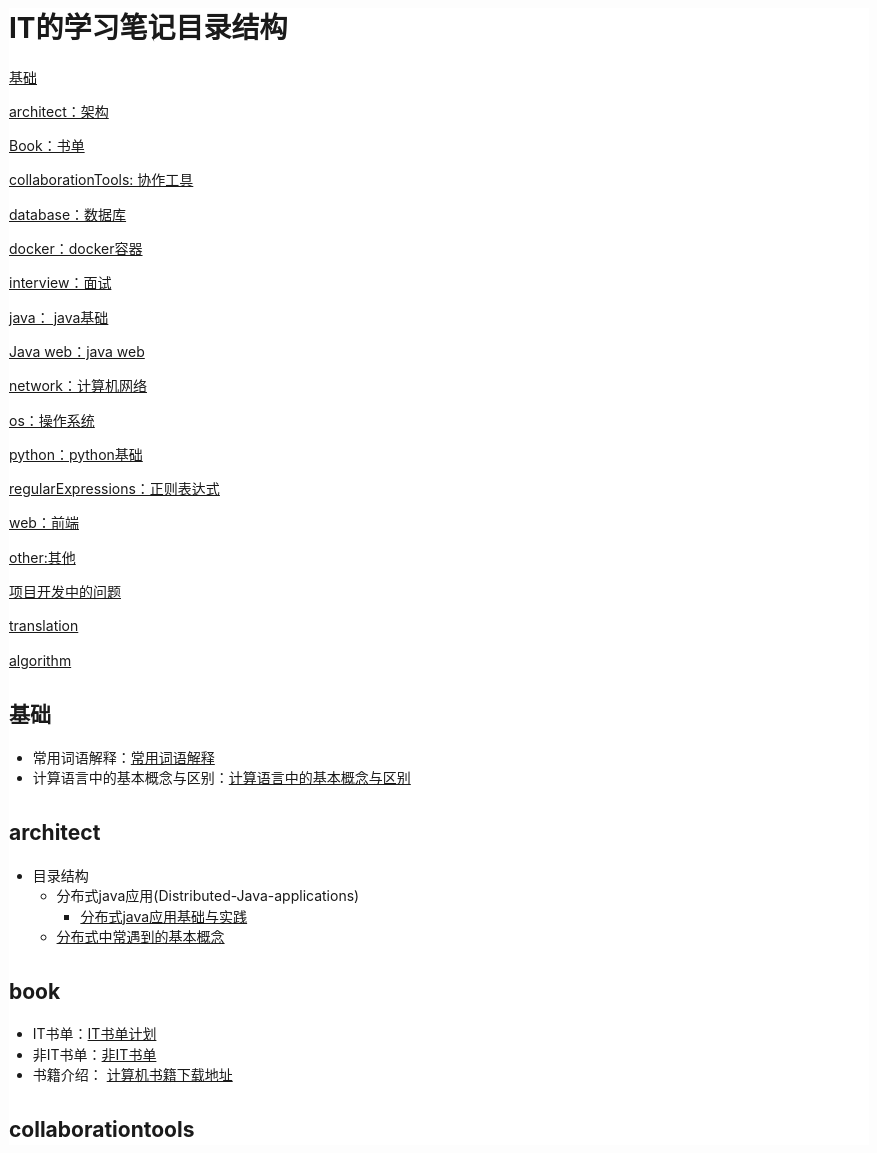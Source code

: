 # IT的学习笔记目录结构

[基础](#基础)

[architect：架构](#architect)

[Book：书单](#book)

[collaborationTools: 协作工具](#collaborationtools)

[database：数据库](#database)

[docker：docker容器](#docker)

[interview：面试](#interview)

[java： java基础](#java)

[Java web：java web](#javaweb)

[network：计算机网络](#network)

[os：操作系统](#os)

[python：python基础 ](#python)

[regularExpressions：正则表达式](#regularexpressions)

[web：前端](#web)

[other:其他](#other)

[项目开发中的问题](#problem)

[translation](./translation/readme.md)

[algorithm](#algorithm)

## 基础

* 常用词语解释：[常用词语解释](./常用词语解释.md)
* 计算语言中的基本概念与区别：[计算语言中的基本概念与区别](./计算语言中的基本概念与区别.md)

##  architect

* 目录结构
  * 分布式java应用(Distributed-Java-applications)
    * [分布式java应用基础与实践](./architect/Distributed-Java-applications/分布式java应用基础与实践.md )
  * [分布式中常遇到的基本概念](./architect/分布式中常遇到的基本概念.md)

## book

- IT书单：[IT书单计划](./book/IT-book.md)
- 非IT书单：[非IT书单](./book/not-IT-book.md)
- 书籍介绍： [计算机书籍下载地址](./book/计算机书籍下载.md)

## collaborationtools 
